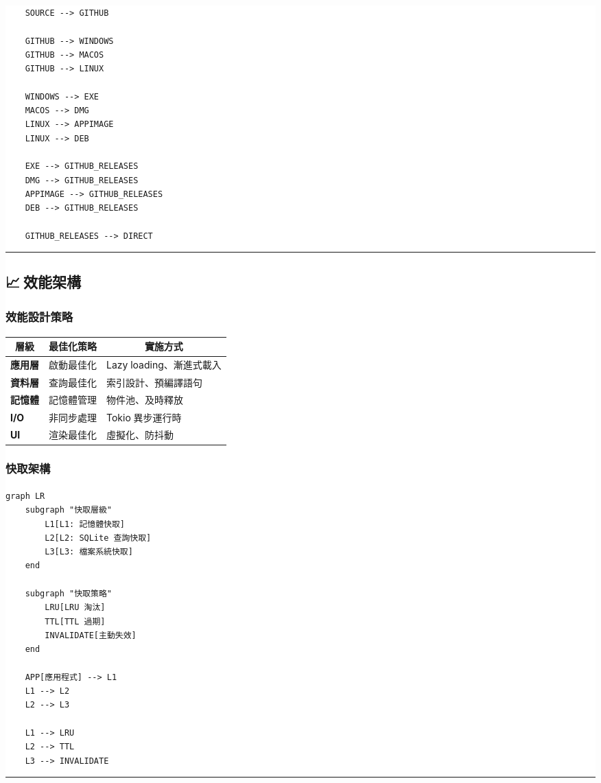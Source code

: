 ```mermaid
    SOURCE --> GITHUB

    GITHUB --> WINDOWS
    GITHUB --> MACOS
    GITHUB --> LINUX

    WINDOWS --> EXE
    MACOS --> DMG
    LINUX --> APPIMAGE
    LINUX --> DEB

    EXE --> GITHUB_RELEASES
    DMG --> GITHUB_RELEASES
    APPIMAGE --> GITHUB_RELEASES
    DEB --> GITHUB_RELEASES

    GITHUB_RELEASES --> DIRECT
```

---

## 📈 效能架構

### 效能設計策略

| 層級       | 最佳化策略 | 實施方式                 |
| ---------- | ---------- | ------------------------ |
| **應用層** | 啟動最佳化 | Lazy loading、漸進式載入 |
| **資料層** | 查詢最佳化 | 索引設計、預編譯語句     |
| **記憶體** | 記憶體管理 | 物件池、及時釋放         |
| **I/O**    | 非同步處理 | Tokio 異步運行時         |
| **UI**     | 渲染最佳化 | 虛擬化、防抖動           |

### 快取架構

```mermaid
graph LR
    subgraph "快取層級"
        L1[L1: 記憶體快取]
        L2[L2: SQLite 查詢快取]
        L3[L3: 檔案系統快取]
    end

    subgraph "快取策略"
        LRU[LRU 淘汰]
        TTL[TTL 過期]
        INVALIDATE[主動失效]
    end

    APP[應用程式] --> L1
    L1 --> L2
    L2 --> L3

    L1 --> LRU
    L2 --> TTL
    L3 --> INVALIDATE
```

---